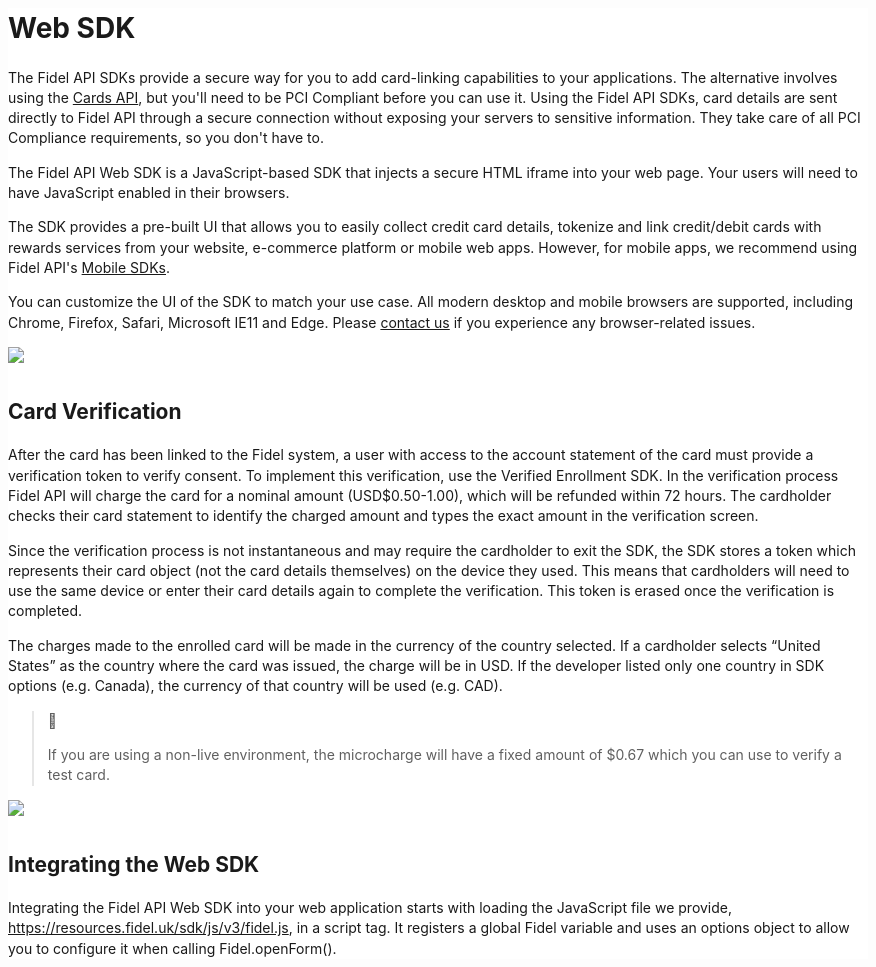 # Web SDK

The Fidel API SDKs provide a secure way for you to add card-linking capabilities to your applications. The alternative involves using the [Cards API](https://transaction-stream.fidel.uk/reference/create-card), but you'll need to be PCI Compliant before you can use it. Using the Fidel API SDKs, card details are sent directly to Fidel API through a secure connection without exposing your servers to sensitive information. They take care of all PCI Compliance requirements, so you don't have to.

The Fidel API Web SDK is a JavaScript-based SDK that injects a secure HTML iframe into your web page. Your users will need to have JavaScript enabled in their browsers.

The SDK provides a pre-built UI that allows you to easily collect credit card details, tokenize and link credit/debit cards with rewards services from your website, e-commerce platform or mobile web apps. However, for mobile apps, we recommend using Fidel API's [Mobile SDKs](https://transaction-stream.fidel.uk/docs/mobile-sdk).

You can customize the UI of the SDK to match your use case. All modern desktop and mobile browsers are supported, including Chrome, Firefox, Safari, Microsoft IE11 and Edge. Please [contact us](https://fidelapi.com/contact/) if you experience any browser-related issues.

![](https://raw.githubusercontent.com/FidelLimited/docs/master/assets/images/websdk-stream-filled.png)

## Card Verification

After the card has been linked to the Fidel system, a user with access to the account statement of the card must provide a verification token to verify consent. To implement this verification, use the Verified Enrollment SDK. In the verification process Fidel API will charge the card for a nominal amount (USD$0.50-1.00), which will be refunded within 72 hours. The cardholder checks their card statement to identify the charged amount and types the exact amount in the verification screen.

Since the verification process is not instantaneous and may require the cardholder to exit the SDK, the SDK stores a token which represents their card object (not the card details themselves) on the device they used. This means that cardholders will need to use the same device or enter their card details again to complete the verification. This token is erased once the verification is completed.

The charges made to the enrolled card will be made in the currency of the country selected. If a cardholder selects “United States” as the country where the card was issued, the charge will be in USD. If the developer listed only one country in SDK options (e.g. Canada), the currency of that country will be used (e.g. CAD).

> 🚧
>
> If you are using a non-live environment, the microcharge will have a fixed amount of $0.67 which you can use to verify a test card.

![](https://raw.githubusercontent.com/FidelLimited/docs/master/assets/images/websdk-stream-verification.png)

## Integrating the Web SDK

Integrating the Fidel API Web SDK into your web application starts with loading the JavaScript file we provide, <https://resources.fidel.uk/sdk/js/v3/fidel.js>, in a script tag. It registers a global Fidel variable and uses an options object to allow you to configure it when calling Fidel.openForm().
